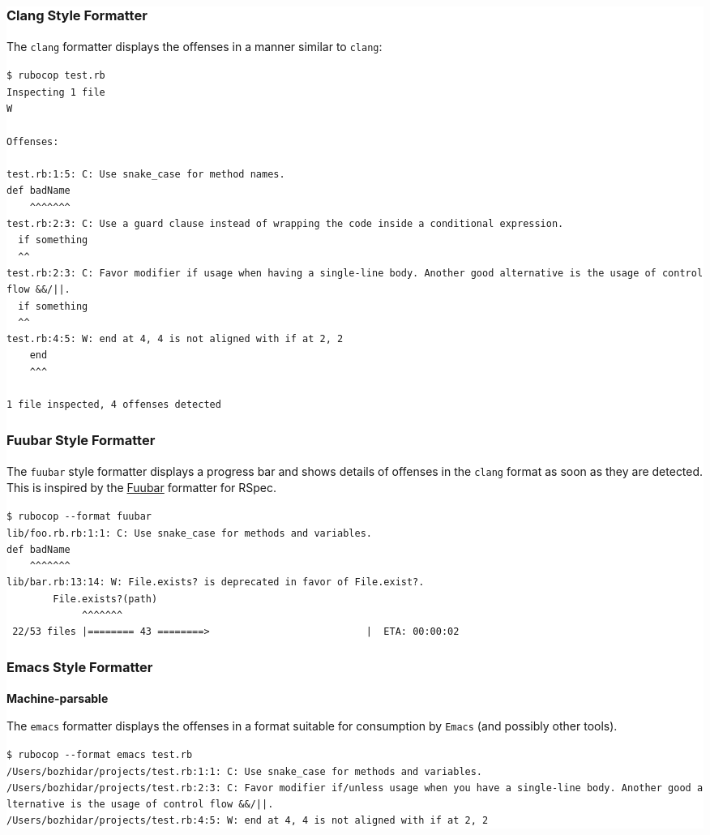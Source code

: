 ### Clang Style Formatter

The `clang` formatter displays the offenses in a manner similar to `clang`:

```
$ rubocop test.rb
Inspecting 1 file
W

Offenses:

test.rb:1:5: C: Use snake_case for method names.
def badName
    ^^^^^^^
test.rb:2:3: C: Use a guard clause instead of wrapping the code inside a conditional expression.
  if something
  ^^
test.rb:2:3: C: Favor modifier if usage when having a single-line body. Another good alternative is the usage of control flow &&/||.
  if something
  ^^
test.rb:4:5: W: end at 4, 4 is not aligned with if at 2, 2
    end
    ^^^

1 file inspected, 4 offenses detected
```

### Fuubar Style Formatter

The `fuubar` style formatter displays a progress bar
and shows details of offenses in the `clang` format as soon as they are detected.
This is inspired by the [Fuubar](https://github.com/jeffkreeftmeijer/fuubar) formatter for RSpec.

```
$ rubocop --format fuubar
lib/foo.rb.rb:1:1: C: Use snake_case for methods and variables.
def badName
    ^^^^^^^
lib/bar.rb:13:14: W: File.exists? is deprecated in favor of File.exist?.
        File.exists?(path)
             ^^^^^^^
 22/53 files |======== 43 ========>                           |  ETA: 00:00:02
```

### Emacs Style Formatter

**Machine-parsable**

The `emacs` formatter displays the offenses in a format suitable for consumption by `Emacs` (and possibly other tools).

```
$ rubocop --format emacs test.rb
/Users/bozhidar/projects/test.rb:1:1: C: Use snake_case for methods and variables.
/Users/bozhidar/projects/test.rb:2:3: C: Favor modifier if/unless usage when you have a single-line body. Another good alternative is the usage of control flow &&/||.
/Users/bozhidar/projects/test.rb:4:5: W: end at 4, 4 is not aligned with if at 2, 2
```
